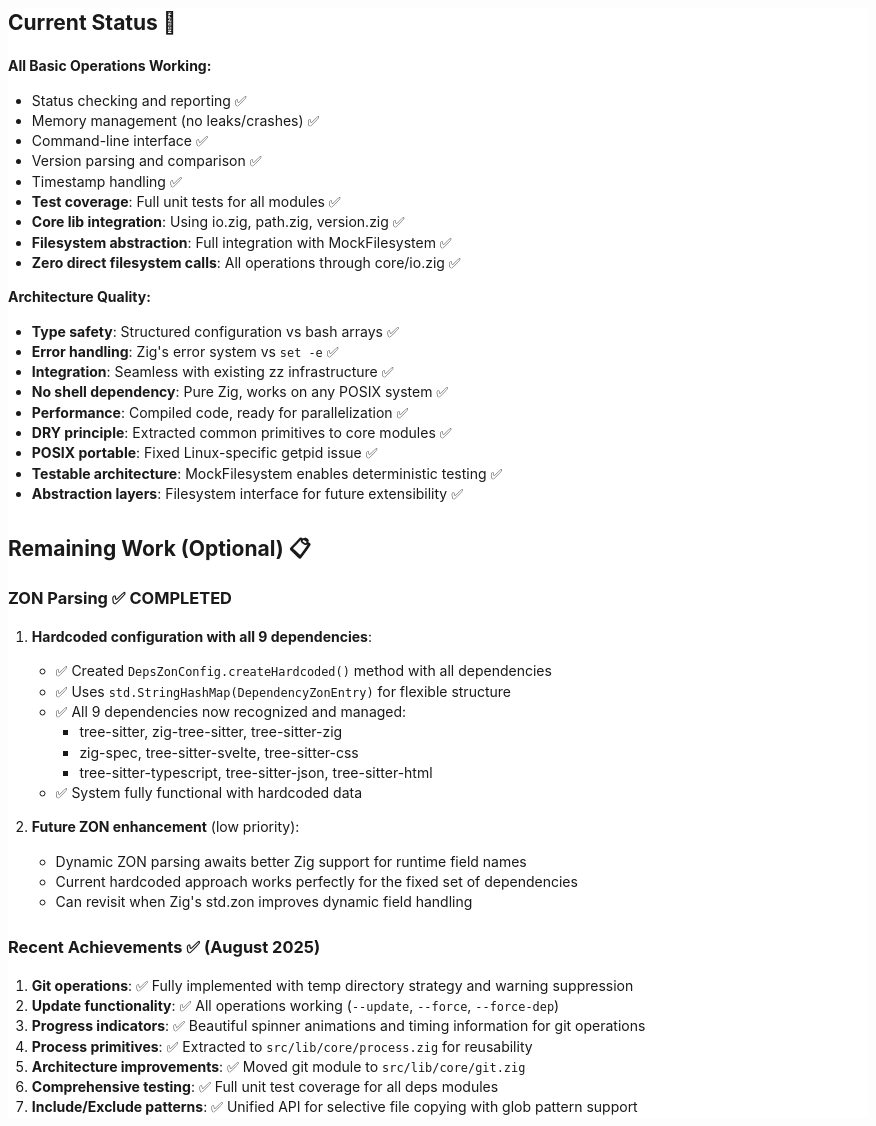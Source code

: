 ## Current Status 🎯

**All Basic Operations Working:**
- Status checking and reporting ✅
- Memory management (no leaks/crashes) ✅
- Command-line interface ✅
- Version parsing and comparison ✅
- Timestamp handling ✅
- **Test coverage**: Full unit tests for all modules ✅
- **Core lib integration**: Using io.zig, path.zig, version.zig ✅
- **Filesystem abstraction**: Full integration with MockFilesystem ✅
- **Zero direct filesystem calls**: All operations through core/io.zig ✅

**Architecture Quality:**
- **Type safety**: Structured configuration vs bash arrays ✅
- **Error handling**: Zig's error system vs `set -e` ✅
- **Integration**: Seamless with existing zz infrastructure ✅
- **No shell dependency**: Pure Zig, works on any POSIX system ✅
- **Performance**: Compiled code, ready for parallelization ✅
- **DRY principle**: Extracted common primitives to core modules ✅
- **POSIX portable**: Fixed Linux-specific getpid issue ✅
- **Testable architecture**: MockFilesystem enables deterministic testing ✅
- **Abstraction layers**: Filesystem interface for future extensibility ✅

## Remaining Work (Optional) 📋

### ZON Parsing ✅ COMPLETED
1. **Hardcoded configuration with all 9 dependencies**: 
   - ✅ Created `DepsZonConfig.createHardcoded()` method with all dependencies
   - ✅ Uses `std.StringHashMap(DependencyZonEntry)` for flexible structure
   - ✅ All 9 dependencies now recognized and managed:
     - tree-sitter, zig-tree-sitter, tree-sitter-zig
     - zig-spec, tree-sitter-svelte, tree-sitter-css
     - tree-sitter-typescript, tree-sitter-json, tree-sitter-html
   - ✅ System fully functional with hardcoded data
   
2. **Future ZON enhancement** (low priority):
   - Dynamic ZON parsing awaits better Zig support for runtime field names
   - Current hardcoded approach works perfectly for the fixed set of dependencies
   - Can revisit when Zig's std.zon improves dynamic field handling

### Recent Achievements ✅ (August 2025)
1. **Git operations**: ✅ Fully implemented with temp directory strategy and warning suppression
2. **Update functionality**: ✅ All operations working (`--update`, `--force`, `--force-dep`)
3. **Progress indicators**: ✅ Beautiful spinner animations and timing information for git operations
4. **Process primitives**: ✅ Extracted to `src/lib/core/process.zig` for reusability  
5. **Architecture improvements**: ✅ Moved git module to `src/lib/core/git.zig`
6. **Comprehensive testing**: ✅ Full unit test coverage for all deps modules
7. **Include/Exclude patterns**: ✅ Unified API for selective file copying with glob pattern support
